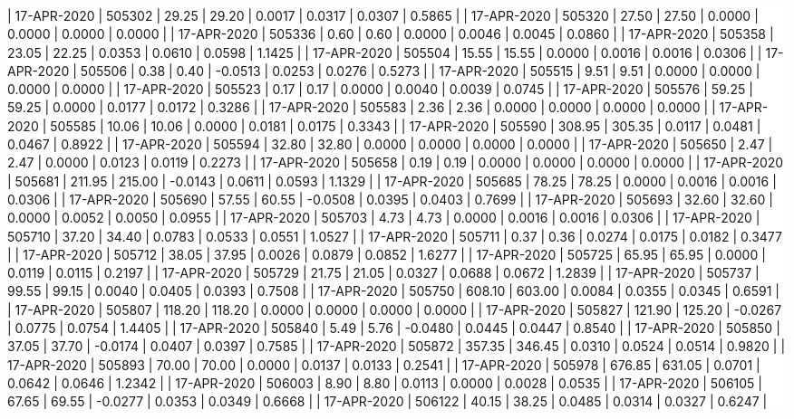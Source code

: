| 17-APR-2020 | 505302 | 29.25 | 29.20 | 0.0017 | 0.0317 | 0.0307 | 0.5865 |
| 17-APR-2020 | 505320 | 27.50 | 27.50 | 0.0000 | 0.0000 | 0.0000 | 0.0000 |
| 17-APR-2020 | 505336 | 0.60 | 0.60 | 0.0000 | 0.0046 | 0.0045 | 0.0860 |
| 17-APR-2020 | 505358 | 23.05 | 22.25 | 0.0353 | 0.0610 | 0.0598 | 1.1425 |
| 17-APR-2020 | 505504 | 15.55 | 15.55 | 0.0000 | 0.0016 | 0.0016 | 0.0306 |
| 17-APR-2020 | 505506 | 0.38 | 0.40 | -0.0513 | 0.0253 | 0.0276 | 0.5273 |
| 17-APR-2020 | 505515 | 9.51 | 9.51 | 0.0000 | 0.0000 | 0.0000 | 0.0000 |
| 17-APR-2020 | 505523 | 0.17 | 0.17 | 0.0000 | 0.0040 | 0.0039 | 0.0745 |
| 17-APR-2020 | 505576 | 59.25 | 59.25 | 0.0000 | 0.0177 | 0.0172 | 0.3286 |
| 17-APR-2020 | 505583 | 2.36 | 2.36 | 0.0000 | 0.0000 | 0.0000 | 0.0000 |
| 17-APR-2020 | 505585 | 10.06 | 10.06 | 0.0000 | 0.0181 | 0.0175 | 0.3343 |
| 17-APR-2020 | 505590 | 308.95 | 305.35 | 0.0117 | 0.0481 | 0.0467 | 0.8922 |
| 17-APR-2020 | 505594 | 32.80 | 32.80 | 0.0000 | 0.0000 | 0.0000 | 0.0000 |
| 17-APR-2020 | 505650 | 2.47 | 2.47 | 0.0000 | 0.0123 | 0.0119 | 0.2273 |
| 17-APR-2020 | 505658 | 0.19 | 0.19 | 0.0000 | 0.0000 | 0.0000 | 0.0000 |
| 17-APR-2020 | 505681 | 211.95 | 215.00 | -0.0143 | 0.0611 | 0.0593 | 1.1329 |
| 17-APR-2020 | 505685 | 78.25 | 78.25 | 0.0000 | 0.0016 | 0.0016 | 0.0306 |
| 17-APR-2020 | 505690 | 57.55 | 60.55 | -0.0508 | 0.0395 | 0.0403 | 0.7699 |
| 17-APR-2020 | 505693 | 32.60 | 32.60 | 0.0000 | 0.0052 | 0.0050 | 0.0955 |
| 17-APR-2020 | 505703 | 4.73 | 4.73 | 0.0000 | 0.0016 | 0.0016 | 0.0306 |
| 17-APR-2020 | 505710 | 37.20 | 34.40 | 0.0783 | 0.0533 | 0.0551 | 1.0527 |
| 17-APR-2020 | 505711 | 0.37 | 0.36 | 0.0274 | 0.0175 | 0.0182 | 0.3477 |
| 17-APR-2020 | 505712 | 38.05 | 37.95 | 0.0026 | 0.0879 | 0.0852 | 1.6277 |
| 17-APR-2020 | 505725 | 65.95 | 65.95 | 0.0000 | 0.0119 | 0.0115 | 0.2197 |
| 17-APR-2020 | 505729 | 21.75 | 21.05 | 0.0327 | 0.0688 | 0.0672 | 1.2839 |
| 17-APR-2020 | 505737 | 99.55 | 99.15 | 0.0040 | 0.0405 | 0.0393 | 0.7508 |
| 17-APR-2020 | 505750 | 608.10 | 603.00 | 0.0084 | 0.0355 | 0.0345 | 0.6591 |
| 17-APR-2020 | 505807 | 118.20 | 118.20 | 0.0000 | 0.0000 | 0.0000 | 0.0000 |
| 17-APR-2020 | 505827 | 121.90 | 125.20 | -0.0267 | 0.0775 | 0.0754 | 1.4405 |
| 17-APR-2020 | 505840 | 5.49 | 5.76 | -0.0480 | 0.0445 | 0.0447 | 0.8540 |
| 17-APR-2020 | 505850 | 37.05 | 37.70 | -0.0174 | 0.0407 | 0.0397 | 0.7585 |
| 17-APR-2020 | 505872 | 357.35 | 346.45 | 0.0310 | 0.0524 | 0.0514 | 0.9820 |
| 17-APR-2020 | 505893 | 70.00 | 70.00 | 0.0000 | 0.0137 | 0.0133 | 0.2541 |
| 17-APR-2020 | 505978 | 676.85 | 631.05 | 0.0701 | 0.0642 | 0.0646 | 1.2342 |
| 17-APR-2020 | 506003 | 8.90 | 8.80 | 0.0113 | 0.0000 | 0.0028 | 0.0535 |
| 17-APR-2020 | 506105 | 67.65 | 69.55 | -0.0277 | 0.0353 | 0.0349 | 0.6668 |
| 17-APR-2020 | 506122 | 40.15 | 38.25 | 0.0485 | 0.0314 | 0.0327 | 0.6247 |